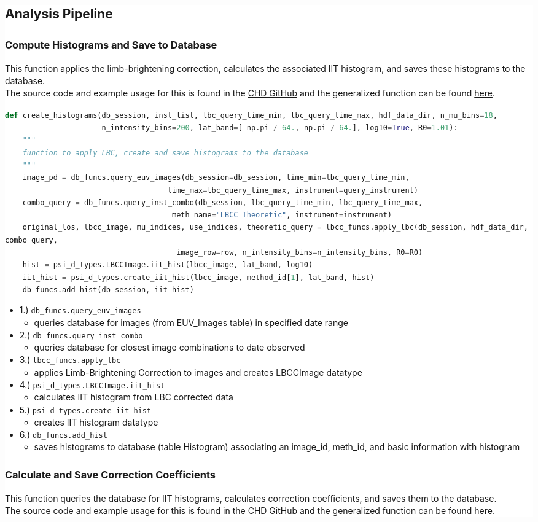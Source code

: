 

## Analysis Pipeline

### Compute Histograms and Save to Database
This function applies the limb-brightening correction, calculates the associated IIT histogram, and saves these histograms to the database.  
The source code and example usage for this is found in the [CHD GitHub](https://github.com/predsci/CHD/blob/master/analysis/iit_analysis/IIT_create_hists.py)
and the generalized function can be found [here](https://github.com/predsci/CHD/blob/master/analysis/iit_analysis/IIT_pipeline_funcs.py).  

```python
def create_histograms(db_session, inst_list, lbc_query_time_min, lbc_query_time_max, hdf_data_dir, n_mu_bins=18,
                      n_intensity_bins=200, lat_band=[-np.pi / 64., np.pi / 64.], log10=True, R0=1.01):
    """ 
    function to apply LBC, create and save histograms to the database
    """
    image_pd = db_funcs.query_euv_images(db_session=db_session, time_min=lbc_query_time_min,
                                     time_max=lbc_query_time_max, instrument=query_instrument)
    combo_query = db_funcs.query_inst_combo(db_session, lbc_query_time_min, lbc_query_time_max,
                                      meth_name="LBCC Theoretic", instrument=instrument)
    original_los, lbcc_image, mu_indices, use_indices, theoretic_query = lbcc_funcs.apply_lbc(db_session, hdf_data_dir, combo_query,
                                       image_row=row, n_intensity_bins=n_intensity_bins, R0=R0)
    hist = psi_d_types.LBCCImage.iit_hist(lbcc_image, lat_band, log10)
    iit_hist = psi_d_types.create_iit_hist(lbcc_image, method_id[1], lat_band, hist)
    db_funcs.add_hist(db_session, iit_hist) 

```     


* 1.) <code>db_funcs.query_euv_images</code>  
    * queries database for images (from EUV_Images table) in specified date range  
* 2.) <code>db_funcs.query_inst_combo</code>
    * queries database for closest image combinations to date observed 
* 3.) <code>lbcc_funcs.apply_lbc</code>  
    * applies Limb-Brightening Correction to images and creates LBCCImage datatype    
* 4.) <code>psi_d_types.LBCCImage.iit_hist</code>  
    * calculates IIT histogram from LBC corrected data  
* 5.) <code>psi_d_types.create_iit_hist</code>  
    * creates IIT histogram datatype                                 
* 6.) <code>db_funcs.add_hist</code>  
    * saves histograms to database (table Histogram) associating an image_id, meth_id, and basic information with histogram                               


### Calculate and Save Correction Coefficients
This function queries the database for IIT histograms, calculates correction coefficients, and saves them to the database.  
The source code and example usage for this is found in the [CHD GitHub](https://github.com/predsci/CHD/blob/master/analysis/iit_analysis/IIT_calc_coefficients.py)
and the generalized function can be found [here](https://github.com/predsci/CHD/blob/master/analysis/iit_analysis/IIT_pipeline_funcs.py).  
